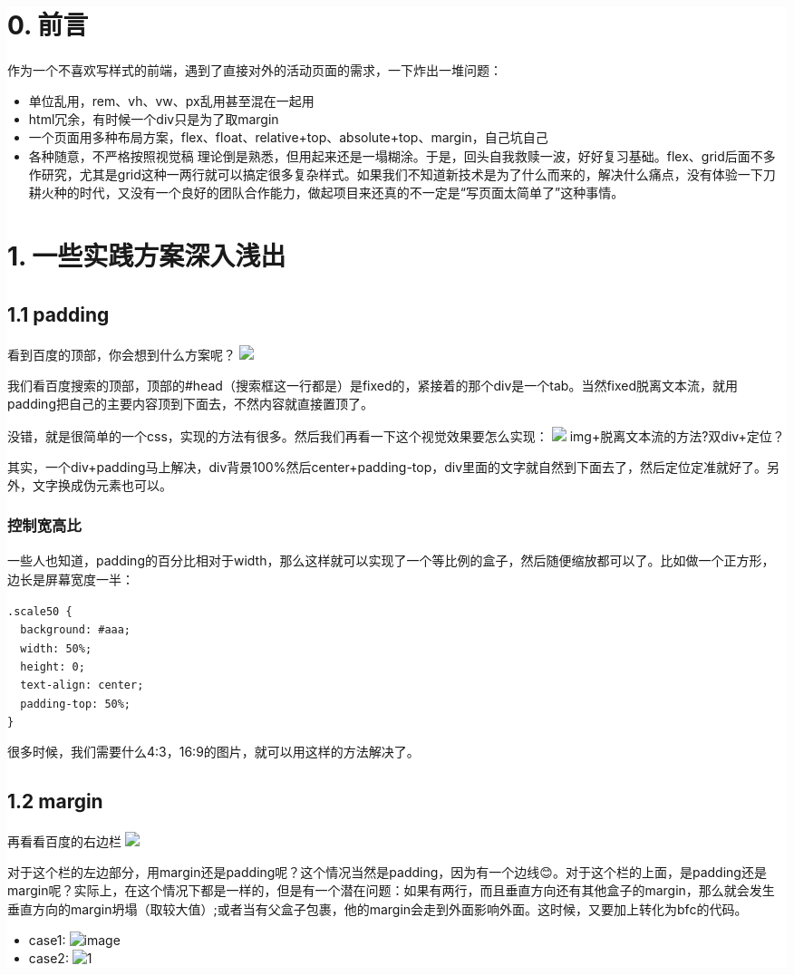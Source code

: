 # 0. 前言
作为一个不喜欢写样式的前端，遇到了直接对外的活动页面的需求，一下炸出一堆问题：
- 单位乱用，rem、vh、vw、px乱用甚至混在一起用
- html冗余，有时候一个div只是为了取margin
- 一个页面用多种布局方案，flex、float、relative+top、absolute+top、margin，自己坑自己
- 各种随意，不严格按照视觉稿
理论倒是熟悉，但用起来还是一塌糊涂。于是，回头自我救赎一波，好好复习基础。flex、grid后面不多作研究，尤其是grid这种一两行就可以搞定很多复杂样式。如果我们不知道新技术是为了什么而来的，解决什么痛点，没有体验一下刀耕火种的时代，又没有一个良好的团队合作能力，做起项目来还真的不一定是“写页面太简单了”这种事情。

# 1. 一些实践方案深入浅出
## 1.1 padding
看到百度的顶部，你会想到什么方案呢？
![](https://user-gold-cdn.xitu.io/2018/10/14/16672b154f947885?w=2034&h=208&f=png&s=46954)

我们看百度搜索的顶部，顶部的#head（搜索框这一行都是）是fixed的，紧接着的那个div是一个tab。当然fixed脱离文本流，就用padding把自己的主要内容顶到下面去，不然内容就直接置顶了。

没错，就是很简单的一个css，实现的方法有很多。然后我们再看一下这个视觉效果要怎么实现：
![](https://user-gold-cdn.xitu.io/2018/10/14/16672bcee00079fc?w=250&h=256&f=png&s=16151)
img+脱离文本流的方法?双div+定位？

其实，一个div+padding马上解决，div背景100%然后center+padding-top，div里面的文字就自然到下面去了，然后定位定准就好了。另外，文字换成伪元素也可以。

### 控制宽高比
一些人也知道，padding的百分比相对于width，那么这样就可以实现了一个等比例的盒子，然后随便缩放都可以了。比如做一个正方形，边长是屏幕宽度一半：
```
.scale50 {
  background: #aaa;
  width: 50%;
  height: 0;
  text-align: center;
  padding-top: 50%;
}
```
很多时候，我们需要什么4:3，16:9的图片，就可以用这样的方法解决了。
## 1.2 margin
再看看百度的右边栏
![](https://user-gold-cdn.xitu.io/2018/10/14/16672d21aa8a463f?w=586&h=1152&f=png&s=280897)

对于这个栏的左边部分，用margin还是padding呢？这个情况当然是padding，因为有一个边线😊。对于这个栏的上面，是padding还是margin呢？实际上，在这个情况下都是一样的，但是有一个潜在问题：如果有两行，而且垂直方向还有其他盒子的margin，那么就会发生垂直方向的margin坍塌（取较大值）;或者当有父盒子包裹，他的margin会走到外面影响外面。这时候，又要加上转化为bfc的代码。
- case1:
![image](https://user-gold-cdn.xitu.io/2018/10/16/166787689b2b0b37?w=923&h=253&f=png&s=28209)
- case2:
![1](https://user-gold-cdn.xitu.io/2018/10/16/166787689bc260aa?w=362&h=228&f=png&s=2709)
